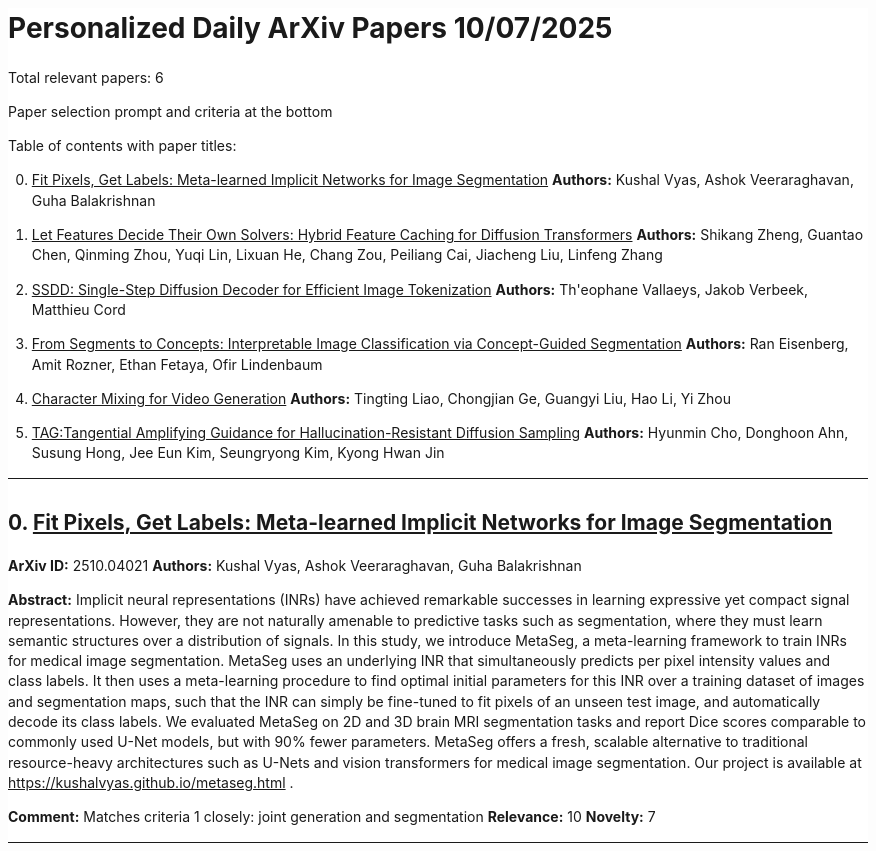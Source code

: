 # Personalized Daily ArXiv Papers 10/07/2025
Total relevant papers: 6

Paper selection prompt and criteria at the bottom

Table of contents with paper titles:

0. [Fit Pixels, Get Labels: Meta-learned Implicit Networks for Image Segmentation](#link0)
**Authors:** Kushal Vyas, Ashok Veeraraghavan, Guha Balakrishnan

1. [Let Features Decide Their Own Solvers: Hybrid Feature Caching for Diffusion Transformers](#link1)
**Authors:** Shikang Zheng, Guantao Chen, Qinming Zhou, Yuqi Lin, Lixuan He, Chang Zou, Peiliang Cai, Jiacheng Liu, Linfeng Zhang

2. [SSDD: Single-Step Diffusion Decoder for Efficient Image Tokenization](#link2)
**Authors:** Th\'eophane Vallaeys, Jakob Verbeek, Matthieu Cord

3. [From Segments to Concepts: Interpretable Image Classification via Concept-Guided Segmentation](#link3)
**Authors:** Ran Eisenberg, Amit Rozner, Ethan Fetaya, Ofir Lindenbaum

4. [Character Mixing for Video Generation](#link4)
**Authors:** Tingting Liao, Chongjian Ge, Guangyi Liu, Hao Li, Yi Zhou

5. [TAG:Tangential Amplifying Guidance for Hallucination-Resistant Diffusion Sampling](#link5)
**Authors:** Hyunmin Cho, Donghoon Ahn, Susung Hong, Jee Eun Kim, Seungryong Kim, Kyong Hwan Jin

---
## 0. [Fit Pixels, Get Labels: Meta-learned Implicit Networks for Image Segmentation](https://arxiv.org/abs/2510.04021) <a id="link0"></a>
**ArXiv ID:** 2510.04021
**Authors:** Kushal Vyas, Ashok Veeraraghavan, Guha Balakrishnan

**Abstract:**  Implicit neural representations (INRs) have achieved remarkable successes in learning expressive yet compact signal representations. However, they are not naturally amenable to predictive tasks such as segmentation, where they must learn semantic structures over a distribution of signals. In this study, we introduce MetaSeg, a meta-learning framework to train INRs for medical image segmentation. MetaSeg uses an underlying INR that simultaneously predicts per pixel intensity values and class labels. It then uses a meta-learning procedure to find optimal initial parameters for this INR over a training dataset of images and segmentation maps, such that the INR can simply be fine-tuned to fit pixels of an unseen test image, and automatically decode its class labels. We evaluated MetaSeg on 2D and 3D brain MRI segmentation tasks and report Dice scores comparable to commonly used U-Net models, but with $90\%$ fewer parameters. MetaSeg offers a fresh, scalable alternative to traditional resource-heavy architectures such as U-Nets and vision transformers for medical image segmentation. Our project is available at https://kushalvyas.github.io/metaseg.html .

**Comment:** Matches criteria 1 closely: joint generation and segmentation
**Relevance:** 10
**Novelty:** 7

---

